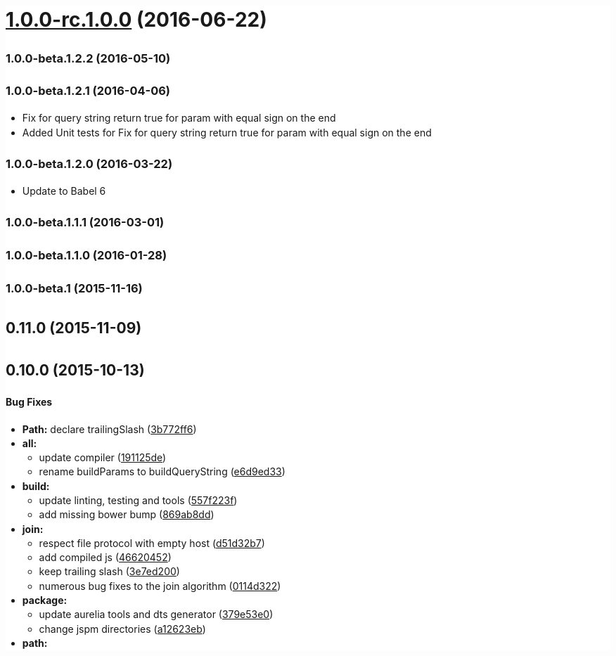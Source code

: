 

<a name="1.0.0-rc.1.0.0"></a>
# [1.0.0-rc.1.0.0](https://github.com/aurelia/path/compare/1.0.0-beta.2.0.1...v1.0.0-rc.1.0.0) (2016-06-22)



### 1.0.0-beta.1.2.2 (2016-05-10)


### 1.0.0-beta.1.2.1 (2016-04-06)

* Fix for query string return true for param with equal sign on the end
* Added Unit tests for Fix for query string return true for param with equal sign on the end

### 1.0.0-beta.1.2.0 (2016-03-22)

* Update to Babel 6

### 1.0.0-beta.1.1.1 (2016-03-01)


### 1.0.0-beta.1.1.0 (2016-01-28)


### 1.0.0-beta.1 (2015-11-16)


## 0.11.0 (2015-11-09)


## 0.10.0 (2015-10-13)


#### Bug Fixes

* **Path:** declare trailingSlash ([3b772ff6](http://github.com/aurelia/path/commit/3b772ff6efd01f0b84c208753effa7df06862c8f))
* **all:**
  * update compiler ([191125de](http://github.com/aurelia/path/commit/191125de9da5ae4cf122068429c65ade7237454c))
  * rename buildParams to buildQueryString ([e6d9ed33](http://github.com/aurelia/path/commit/e6d9ed334e2a3ad096c740996855213fee2c225d))
* **build:**
  * update linting, testing and tools ([557f223f](http://github.com/aurelia/path/commit/557f223f4bb9db1969023ae64fb4a9e8d752231d))
  * add missing bower bump ([869ab8dd](http://github.com/aurelia/path/commit/869ab8ddac6aa73ca3006b0a03572bc32228f961))
* **join:**
  * respect file protocol with empty host ([d51d32b7](http://github.com/aurelia/path/commit/d51d32b73c979430bdcc7501fe56cda29f79c278))
  * add compiled js ([46620452](http://github.com/aurelia/path/commit/4662045269ee3e764efb2afc7e48b7ac68ca68e3))
  * keep trailing slash ([3e7ed200](http://github.com/aurelia/path/commit/3e7ed2005bf90d007e1742f9ff78965a99547623))
  * numerous bug fixes to the join algorithm ([0114d322](http://github.com/aurelia/path/commit/0114d322287e935c4e2731b9281890e3b31b5442))
* **package:**
  * update aurelia tools and dts generator ([379e53e0](http://github.com/aurelia/path/commit/379e53e071c3691e6fb8d289ff31cba998938d76))
  * change jspm directories ([a12623eb](http://github.com/aurelia/path/commit/a12623eb901ca130d1fcf1241976712a3d459570))
* **path:**